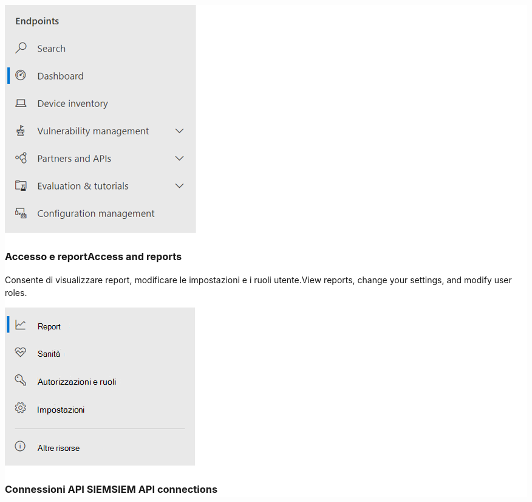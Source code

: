 ![Barra di avvio veloce Endpoints](../../media/converge-2-endpoints.png)

### <a name="access-and-reports"></a><span data-ttu-id="f7a59-214">Accesso e report</span><span class="sxs-lookup"><span data-stu-id="f7a59-214">Access and reports</span></span>

<span data-ttu-id="f7a59-215">Consente di visualizzare report, modificare le impostazioni e i ruoli utente.</span><span class="sxs-lookup"><span data-stu-id="f7a59-215">View reports, change your settings, and modify user roles.</span></span>

![Barra di avvio rapido accesso e creazione di report](../../media/converge-4-access-and-reporting-new.png)

### <a name="siem-api-connections"></a><span data-ttu-id="f7a59-217">Connessioni API SIEM</span><span class="sxs-lookup"><span data-stu-id="f7a59-217">SIEM API connections</span></span>
